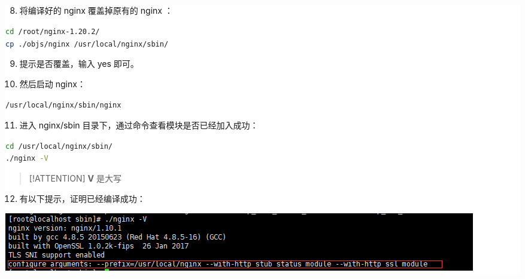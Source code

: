 8. 将编译好的 nginx 覆盖掉原有的 nginx ：

```sh
cd /root/nginx-1.20.2/
cp ./objs/nginx /usr/local/nginx/sbin/
```

9. 提示是否覆盖，输入 yes 即可。

10.  然后启动 nginx：

```sh
/usr/local/nginx/sbin/nginx
```

11. 进入 nginx/sbin 目录下，通过命令查看模块是否已经加入成功：

```sh
cd /usr/local/nginx/sbin/
./nginx -V
```

> [!ATTENTION]
> **V** 是大写

12. 有以下提示，证明已经编译成功：

![Nginx2](./assets/Nginx2.png)











